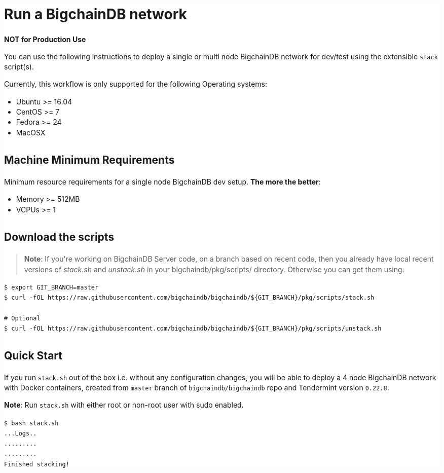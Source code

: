 

# Run a BigchainDB network

**NOT for Production Use**

You can use the following instructions to deploy a single or multi node
BigchainDB network for dev/test using the extensible `stack` script(s). 

Currently, this workflow is only supported for the following Operating systems:
- Ubuntu >= 16.04
- CentOS >= 7
- Fedora >= 24
- MacOSX

## Machine Minimum Requirements
Minimum resource requirements for a single node BigchainDB dev setup. **The more the better**:
- Memory >= 512MB
- VCPUs >= 1

## Download the scripts
> **Note**: If you're working on BigchainDB Server code, on a branch based on
> recent code, then you already have local recent versions of *stack.sh* and 
> *unstack.sh* in your bigchaindb/pkg/scripts/ directory. Otherwise you can 
> get them using: 

```text
$ export GIT_BRANCH=master
$ curl -fOL https://raw.githubusercontent.com/bigchaindb/bigchaindb/${GIT_BRANCH}/pkg/scripts/stack.sh

# Optional
$ curl -fOL https://raw.githubusercontent.com/bigchaindb/bigchaindb/${GIT_BRANCH}/pkg/scripts/unstack.sh
```

## Quick Start
If you run `stack.sh` out of the box i.e. without any configuration changes, you will be able to deploy a 4 node
BigchainDB network with Docker containers, created from `master` branch of `bigchaindb/bigchaindb` repo and Tendermint version `0.22.8`.

**Note**: Run `stack.sh` with either root or non-root user with sudo enabled.

```text
$ bash stack.sh
...Logs..
.........
.........
Finished stacking!
```
